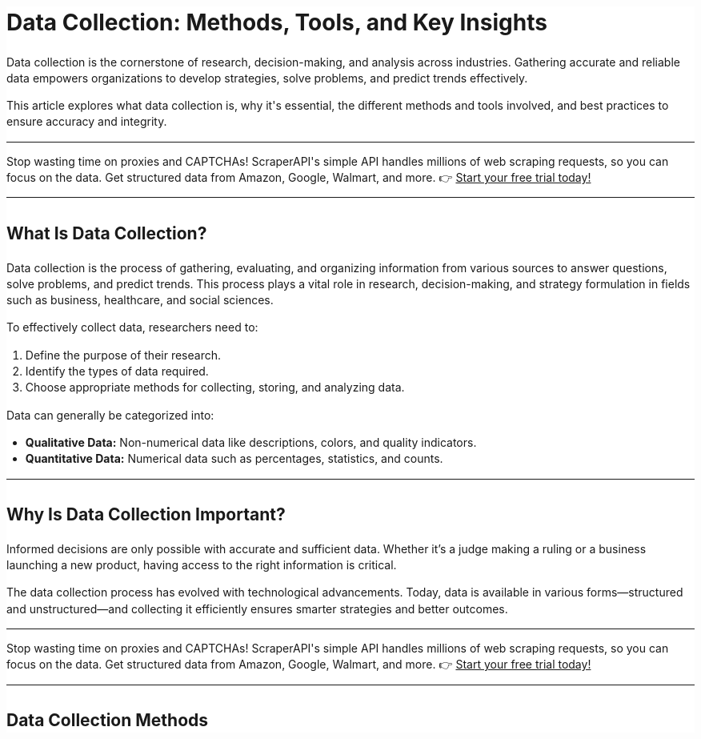 # Data Collection: Methods, Tools, and Key Insights

Data collection is the cornerstone of research, decision-making, and analysis across industries. Gathering accurate and reliable data empowers organizations to develop strategies, solve problems, and predict trends effectively.

This article explores what data collection is, why it's essential, the different methods and tools involved, and best practices to ensure accuracy and integrity.

---

Stop wasting time on proxies and CAPTCHAs! ScraperAPI's simple API handles millions of web scraping requests, so you can focus on the data. Get structured data from Amazon, Google, Walmart, and more. 👉 [Start your free trial today!](https://bit.ly/Scraperapi)

---

## What Is Data Collection?

Data collection is the process of gathering, evaluating, and organizing information from various sources to answer questions, solve problems, and predict trends. This process plays a vital role in research, decision-making, and strategy formulation in fields such as business, healthcare, and social sciences.

To effectively collect data, researchers need to:

1. Define the purpose of their research.
2. Identify the types of data required.
3. Choose appropriate methods for collecting, storing, and analyzing data.

Data can generally be categorized into:

- **Qualitative Data:** Non-numerical data like descriptions, colors, and quality indicators.
- **Quantitative Data:** Numerical data such as percentages, statistics, and counts.

---

## Why Is Data Collection Important?

Informed decisions are only possible with accurate and sufficient data. Whether it’s a judge making a ruling or a business launching a new product, having access to the right information is critical.

The data collection process has evolved with technological advancements. Today, data is available in various forms—structured and unstructured—and collecting it efficiently ensures smarter strategies and better outcomes.

---

Stop wasting time on proxies and CAPTCHAs! ScraperAPI's simple API handles millions of web scraping requests, so you can focus on the data. Get structured data from Amazon, Google, Walmart, and more. 👉 [Start your free trial today!](https://bit.ly/Scraperapi)

---

## Data Collection Methods
